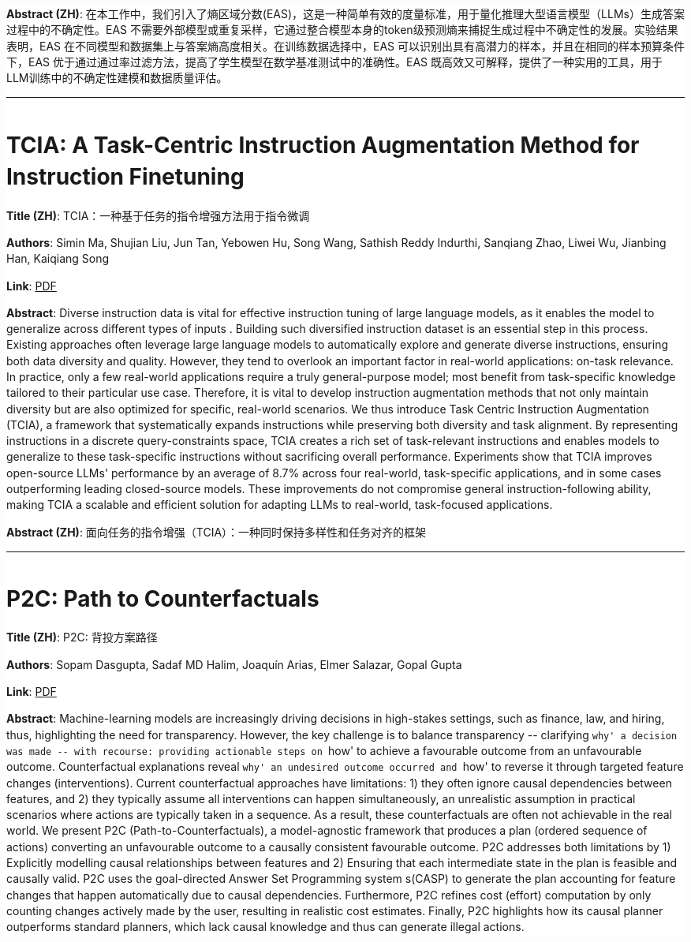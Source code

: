 **Abstract (ZH)**: 在本工作中，我们引入了熵区域分数(EAS)，这是一种简单有效的度量标准，用于量化推理大型语言模型（LLMs）生成答案过程中的不确定性。EAS 不需要外部模型或重复采样，它通过整合模型本身的token级预测熵来捕捉生成过程中不确定性的发展。实验结果表明，EAS 在不同模型和数据集上与答案熵高度相关。在训练数据选择中，EAS 可以识别出具有高潜力的样本，并且在相同的样本预算条件下，EAS 优于通过通过率过滤方法，提高了学生模型在数学基准测试中的准确性。EAS 既高效又可解释，提供了一种实用的工具，用于LLM训练中的不确定性建模和数据质量评估。 

---
# TCIA: A Task-Centric Instruction Augmentation Method for Instruction Finetuning 

**Title (ZH)**: TCIA：一种基于任务的指令增强方法用于指令微调 

**Authors**: Simin Ma, Shujian Liu, Jun Tan, Yebowen Hu, Song Wang, Sathish Reddy Indurthi, Sanqiang Zhao, Liwei Wu, Jianbing Han, Kaiqiang Song  

**Link**: [PDF](https://arxiv.org/pdf/2508.20374)  

**Abstract**: Diverse instruction data is vital for effective instruction tuning of large language models, as it enables the model to generalize across different types of inputs . Building such diversified instruction dataset is an essential step in this process. Existing approaches often leverage large language models to automatically explore and generate diverse instructions, ensuring both data diversity and quality. However, they tend to overlook an important factor in real-world applications: on-task relevance. In practice, only a few real-world applications require a truly general-purpose model; most benefit from task-specific knowledge tailored to their particular use case. Therefore, it is vital to develop instruction augmentation methods that not only maintain diversity but are also optimized for specific, real-world scenarios.
We thus introduce Task Centric Instruction Augmentation (TCIA), a framework that systematically expands instructions while preserving both diversity and task alignment. By representing instructions in a discrete query-constraints space, TCIA creates a rich set of task-relevant instructions and enables models to generalize to these task-specific instructions without sacrificing overall performance. Experiments show that TCIA improves open-source LLMs' performance by an average of 8.7% across four real-world, task-specific applications, and in some cases outperforming leading closed-source models. These improvements do not compromise general instruction-following ability, making TCIA a scalable and efficient solution for adapting LLMs to real-world, task-focused applications. 

**Abstract (ZH)**: 面向任务的指令增强（TCIA）：一种同时保持多样性和任务对齐的框架 

---
# P2C: Path to Counterfactuals 

**Title (ZH)**: P2C: 背投方案路径 

**Authors**: Sopam Dasgupta, Sadaf MD Halim, Joaquín Arias, Elmer Salazar, Gopal Gupta  

**Link**: [PDF](https://arxiv.org/pdf/2508.20371)  

**Abstract**: Machine-learning models are increasingly driving decisions in high-stakes settings, such as finance, law, and hiring, thus, highlighting the need for transparency. However, the key challenge is to balance transparency -- clarifying `why' a decision was made -- with recourse: providing actionable steps on `how' to achieve a favourable outcome from an unfavourable outcome. Counterfactual explanations reveal `why' an undesired outcome occurred and `how' to reverse it through targeted feature changes (interventions).
Current counterfactual approaches have limitations: 1) they often ignore causal dependencies between features, and 2) they typically assume all interventions can happen simultaneously, an unrealistic assumption in practical scenarios where actions are typically taken in a sequence. As a result, these counterfactuals are often not achievable in the real world.
We present P2C (Path-to-Counterfactuals), a model-agnostic framework that produces a plan (ordered sequence of actions) converting an unfavourable outcome to a causally consistent favourable outcome. P2C addresses both limitations by 1) Explicitly modelling causal relationships between features and 2) Ensuring that each intermediate state in the plan is feasible and causally valid. P2C uses the goal-directed Answer Set Programming system s(CASP) to generate the plan accounting for feature changes that happen automatically due to causal dependencies. Furthermore, P2C refines cost (effort) computation by only counting changes actively made by the user, resulting in realistic cost estimates. Finally, P2C highlights how its causal planner outperforms standard planners, which lack causal knowledge and thus can generate illegal actions. 

